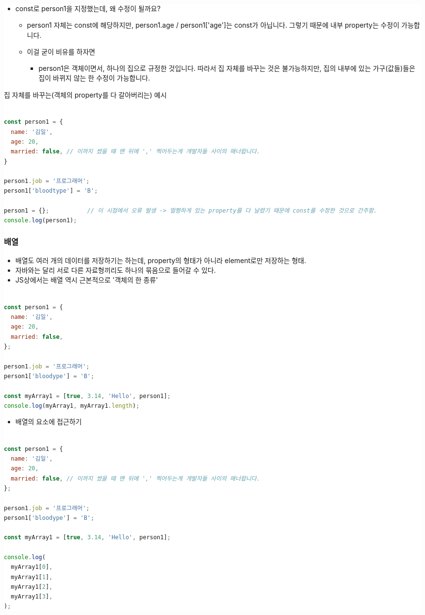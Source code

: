 - const로 person1을 지정했는데, 왜 수정이 될까요?
  - person1 자체는 const에 해당하지만, person1.age / person1['age']는 const가 아닙니다. 그렇기 때문에 내부 property는 수정이 가능합니다.

  - 이걸 굳이 비유를 하자면
    - person1은 객체이면서, 하나의 집으로 규정한 것입니다. 따라서 집 자체를 바꾸는 것은 불가능하지만, 집의 내부에 있는 가구(값들)들은 집이 바뀌지 않는 한 수정이 가능합니다.

집 자체를 바꾸는(객체의 property를 다 갈아버리는) 예시
```js

const person1 = {
  name: '김일',               
  age: 20,
  married: false, // 이까지 썼을 때 맨 뒤에 ',' 찍어두는게 개발자들 사이의 매너랍니다.
}

person1.job = '프로그래머';
person1['bloodtype'] = 'B';

person1 = {};           // 이 시점에서 오류 발생 -> 멀쩡하게 있는 property를 다 날렸기 때문에 const를 수정한 것으로 간주함.
console.log(person1);

```

### 배열 
- 배열도 여러 개의 데이터를 저장하기는 하는데, property의 형태가 아니라 element로만 저장하는 형태.
- 자바와는 달리 서로 다른 자료형끼리도 하나의 묶음으로 들어갈 수 있다. 
- JS상에서는 배열 역시 근본적으로 '객체의 한 종류' 

```js

const person1 = {
  name: '김일',
  age: 20,
  married: false,
};

person1.job = '프로그래머';
person1['bloodype'] = 'B';

const myArray1 = [true, 3.14, 'Hello', person1];
console.log(myArray1, myArray1.length);

```

- 배열의 요소에 접근하기 

```js

const person1 = {
  name: '김일',
  age: 20,
  married: false, // 이까지 썼을 때 맨 뒤에 ',' 찍어두는게 개발자들 사이의 매너랍니다.
};

person1.job = '프로그래머';
person1['bloodype'] = 'B';

const myArray1 = [true, 3.14, 'Hello', person1];

console.log(
  myArray1[0],
  myArray1[1],
  myArray1[2],
  myArray1[3],
);
```